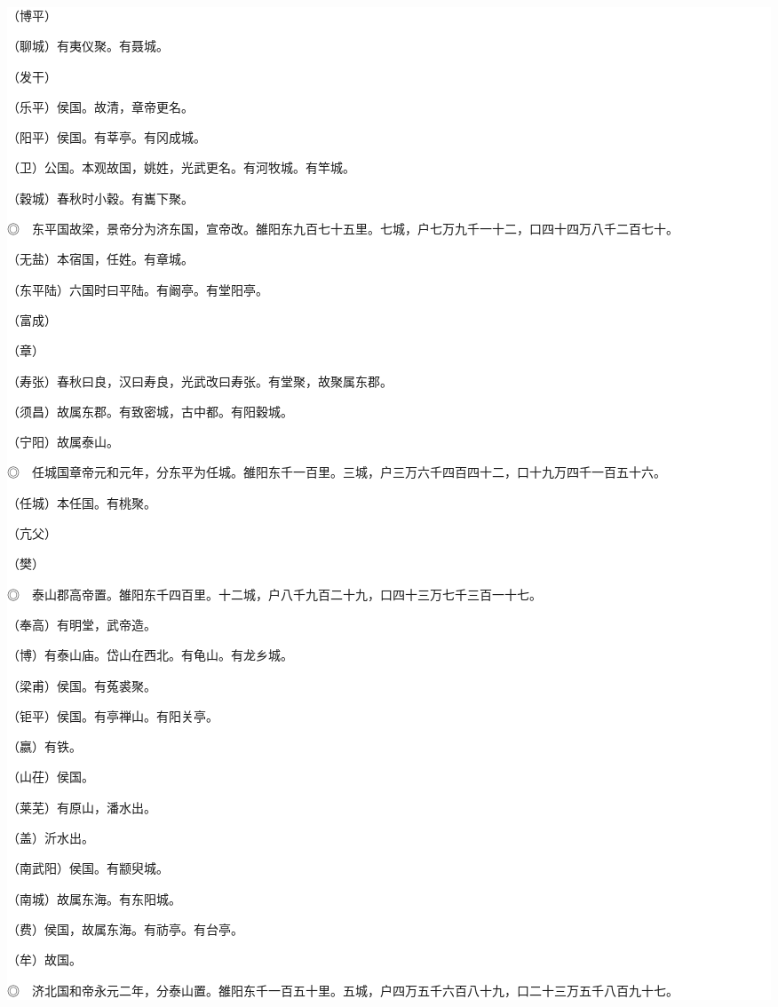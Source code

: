 （博平）

（聊城）有夷仪聚。有聂城。

（发干）

（乐平）侯国。故清，章帝更名。

（阳平）侯国。有莘亭。有冈成城。

（卫）公国。本观故国，姚姓，光武更名。有河牧城。有竿城。

（穀城）春秋时小穀。有巂下聚。

◎　东平国故梁，景帝分为济东国，宣帝改。雒阳东九百七十五里。七城，户七万九千一十二，口四十四万八千二百七十。

（无盐）本宿国，任姓。有章城。

（东平陆）六国时曰平陆。有阚亭。有堂阳亭。

（富成）

（章）

（寿张）春秋曰良，汉曰寿良，光武改曰寿张。有堂聚，故聚属东郡。

（须昌）故属东郡。有致密城，古中都。有阳穀城。

（宁阳）故属泰山。

◎　任城国章帝元和元年，分东平为任城。雒阳东千一百里。三城，户三万六千四百四十二，口十九万四千一百五十六。

（任城）本任国。有桃聚。

（亢父）

（樊）

◎　泰山郡高帝置。雒阳东千四百里。十二城，户八千九百二十九，口四十三万七千三百一十七。

（奉高）有明堂，武帝造。

（博）有泰山庙。岱山在西北。有龟山。有龙乡城。

（梁甫）侯国。有菟裘聚。

（钜平）侯国。有亭禅山。有阳关亭。

（嬴）有铁。

（山茌）侯国。

（莱芜）有原山，潘水出。

（盖）沂水出。

（南武阳）侯国。有颛臾城。

（南城）故属东海。有东阳城。

（费）侯国，故属东海。有祊亭。有台亭。

（牟）故国。

◎　济北国和帝永元二年，分泰山置。雒阳东千一百五十里。五城，户四万五千六百八十九，口二十三万五千八百九十七。
